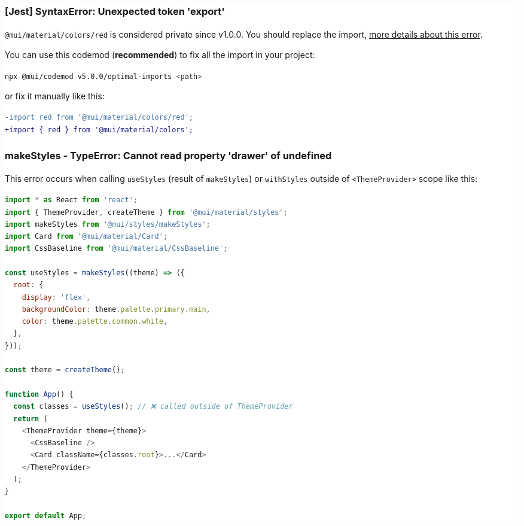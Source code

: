 ### [Jest] SyntaxError: Unexpected token 'export'

`@mui/material/colors/red` is considered private since v1.0.0.
You should replace the import, [more details about this error](https://github.com/mui/material-ui/issues/27296).

You can use this codemod (**recommended**) to fix all the import in your project:

```sh
npx @mui/codemod v5.0.0/optimal-imports <path>
```

or fix it manually like this:

```diff
-import red from '@mui/material/colors/red';
+import { red } from '@mui/material/colors';
```

### makeStyles - TypeError: Cannot read property 'drawer' of undefined

This error occurs when calling `useStyles` (result of `makeStyles`) or `withStyles` outside of `<ThemeProvider>` scope like this:

```js
import * as React from 'react';
import { ThemeProvider, createTheme } from '@mui/material/styles';
import makeStyles from '@mui/styles/makeStyles';
import Card from '@mui/material/Card';
import CssBaseline from '@mui/material/CssBaseline';

const useStyles = makeStyles((theme) => ({
  root: {
    display: 'flex',
    backgroundColor: theme.palette.primary.main,
    color: theme.palette.common.white,
  },
}));

const theme = createTheme();

function App() {
  const classes = useStyles(); // ❌ called outside of ThemeProvider
  return (
    <ThemeProvider theme={theme}>
      <CssBaseline />
      <Card className={classes.root}>...</Card>
    </ThemeProvider>
  );
}

export default App;
```

